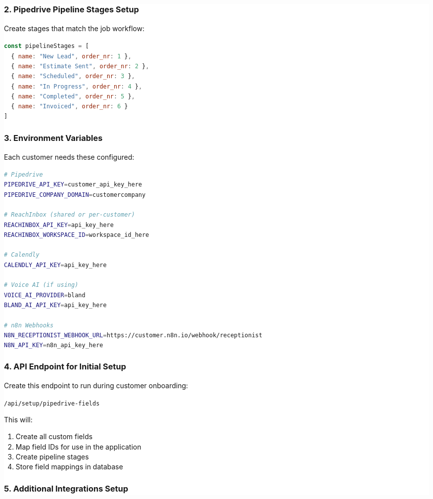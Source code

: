 ### 2. Pipedrive Pipeline Stages Setup

Create stages that match the job workflow:

```javascript
const pipelineStages = [
  { name: "New Lead", order_nr: 1 },
  { name: "Estimate Sent", order_nr: 2 },
  { name: "Scheduled", order_nr: 3 },
  { name: "In Progress", order_nr: 4 },
  { name: "Completed", order_nr: 5 },
  { name: "Invoiced", order_nr: 6 }
]
```

### 3. Environment Variables

Each customer needs these configured:

```bash
# Pipedrive
PIPEDRIVE_API_KEY=customer_api_key_here
PIPEDRIVE_COMPANY_DOMAIN=customercompany

# ReachInbox (shared or per-customer)
REACHINBOX_API_KEY=api_key_here
REACHINBOX_WORKSPACE_ID=workspace_id_here

# Calendly
CALENDLY_API_KEY=api_key_here

# Voice AI (if using)
VOICE_AI_PROVIDER=bland
BLAND_AI_API_KEY=api_key_here

# n8n Webhooks
N8N_RECEPTIONIST_WEBHOOK_URL=https://customer.n8n.io/webhook/receptionist
N8N_API_KEY=n8n_api_key_here
```

### 4. API Endpoint for Initial Setup

Create this endpoint to run during customer onboarding:

`/api/setup/pipedrive-fields`

This will:
1. Create all custom fields
2. Map field IDs for use in the application
3. Create pipeline stages
4. Store field mappings in database

### 5. Additional Integrations Setup

